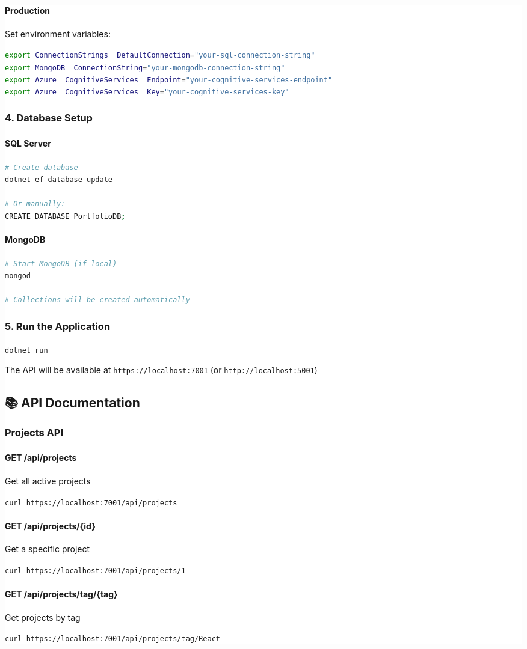 #### Production
Set environment variables:
```bash
export ConnectionStrings__DefaultConnection="your-sql-connection-string"
export MongoDB__ConnectionString="your-mongodb-connection-string"
export Azure__CognitiveServices__Endpoint="your-cognitive-services-endpoint"
export Azure__CognitiveServices__Key="your-cognitive-services-key"
```

### 4. Database Setup

#### SQL Server
```bash
# Create database
dotnet ef database update

# Or manually:
CREATE DATABASE PortfolioDB;
```

#### MongoDB
```bash
# Start MongoDB (if local)
mongod

# Collections will be created automatically
```

### 5. Run the Application
```bash
dotnet run
```

The API will be available at `https://localhost:7001` (or `http://localhost:5001`)

## 📚 API Documentation

### Projects API

#### GET /api/projects
Get all active projects
```bash
curl https://localhost:7001/api/projects
```

#### GET /api/projects/{id}
Get a specific project
```bash
curl https://localhost:7001/api/projects/1
```

#### GET /api/projects/tag/{tag}
Get projects by tag
```bash
curl https://localhost:7001/api/projects/tag/React
```
